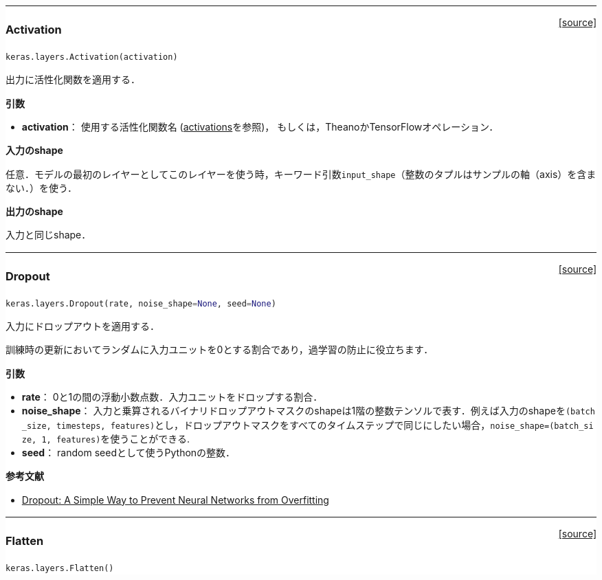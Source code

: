 ----

<span style="float:right;">[[source]](https://github.com/keras-team/keras/blob/master/keras/layers/core.py#L280)</span>
### Activation

```python
keras.layers.Activation(activation)
```

出力に活性化関数を適用する．

__引数__

- __activation__： 使用する活性化関数名
    ([activations](../activations.md)を参照)，
    もしくは，TheanoかTensorFlowオペレーション．

__入力のshape__

任意．モデルの最初のレイヤーとしてこのレイヤーを使う時，キーワード引数`input_shape`（整数のタプルはサンプルの軸（axis）を含まない．）を使う．

__出力のshape__

入力と同じshape．

----

<span style="float:right;">[[source]](https://github.com/keras-team/keras/blob/master/keras/layers/core.py#L78)</span>
### Dropout

```python
keras.layers.Dropout(rate, noise_shape=None, seed=None)
```

入力にドロップアウトを適用する．

訓練時の更新においてランダムに入力ユニットを0とする割合であり，過学習の防止に役立ちます．

__引数__

- __rate__： 0と1の間の浮動小数点数．入力ユニットをドロップする割合．
- __noise_shape__： 入力と乗算されるバイナリドロップアウトマスクのshapeは1階の整数テンソルで表す．例えば入力のshapeを`(batch_size, timesteps, features)`とし，ドロップアウトマスクをすべてのタイムステップで同じにしたい場合，`noise_shape=(batch_size, 1, features)`を使うことができる.
- __seed__： random seedとして使うPythonの整数．

__参考文献__

- [Dropout: A Simple Way to Prevent Neural Networks from Overfitting](http://www.cs.toronto.edu/~rsalakhu/papers/srivastava14a.pdf)

----

<span style="float:right;">[[source]](https://github.com/keras-team/keras/blob/master/keras/layers/core.py#L465)</span>
### Flatten

```python
keras.layers.Flatten()
```
